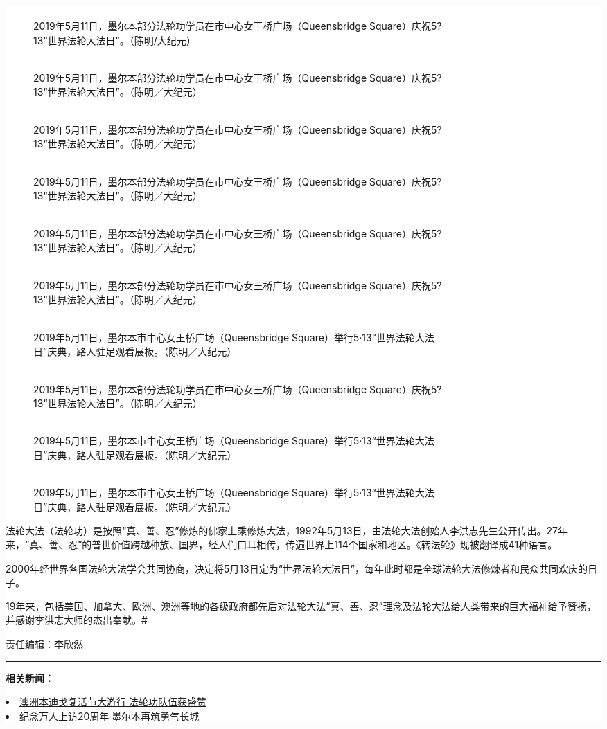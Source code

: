 <figure id="attachment_11250501" aria-describedby="caption-attachment-11250501" style="width: 600px" class="wp-caption aligncenter"><a target="_blank" href="https://i.epochtimes.com/assets/uploads/2019/05/A51G4350.jpg"><img class="size-large wp-image-11250501" src="https://i.epochtimes.com/assets/uploads/2019/05/A51G4350-600x400.jpg" alt="" width="600" b="400" /></a><figcaption id="caption-attachment-11250501" class="wp-caption-text">2019年5月11日，墨尔本部分法轮功学员在市中心女王桥广场（Queensbridge Square）庆祝5?13“世界法轮大法日”。（陈明/大纪元）</figcaption></figure>
<figure id="attachment_11250503" aria-describedby="caption-attachment-11250503" style="width: 600px" class="wp-caption aligncenter"><a target="_blank" href="https://i.epochtimes.com/assets/uploads/2019/05/A51G4390.jpg"><img class="size-large wp-image-11250503" src="https://i.epochtimes.com/assets/uploads/2019/05/A51G4390-600x400.jpg" alt="" width="600" b="400" /></a><figcaption id="caption-attachment-11250503" class="wp-caption-text">2019年5月11日，墨尔本部分法轮功学员在市中心女王桥广场（Queensbridge Square）庆祝5?13“世界法轮大法日”。（陈明／大纪元）</figcaption></figure>
<figure id="attachment_11250506" aria-describedby="caption-attachment-11250506" style="width: 600px" class="wp-caption aligncenter"><a target="_blank" href="https://i.epochtimes.com/assets/uploads/2019/05/A51G3989.jpg"><img class="size-large wp-image-11250506" src="https://i.epochtimes.com/assets/uploads/2019/05/A51G3989-600x400.jpg" alt="" width="600" b="400" /></a><figcaption id="caption-attachment-11250506" class="wp-caption-text">2019年5月11日，墨尔本部分法轮功学员在市中心女王桥广场（Queensbridge Square）庆祝5?13“世界法轮大法日”。（陈明／大纪元）</figcaption></figure>
<figure id="attachment_11250474" aria-describedby="caption-attachment-11250474" style="width: 600px" class="wp-caption aligncenter"><a target="_blank" href="https://i.epochtimes.com/assets/uploads/2019/05/A51G4183.jpg"><img class="size-large wp-image-11250474" src="https://i.epochtimes.com/assets/uploads/2019/05/A51G4183-600x400.jpg" alt="" width="600" b="400" /></a><figcaption id="caption-attachment-11250474" class="wp-caption-text">2019年5月11日，墨尔本部分法轮功学员在市中心女王桥广场（Queensbridge Square）庆祝5?13“世界法轮大法日”。（陈明／大纪元）</figcaption></figure>
<figure id="attachment_11250471" aria-describedby="caption-attachment-11250471" style="width: 600px" class="wp-caption aligncenter"><a target="_blank" href="https://i.epochtimes.com/assets/uploads/2019/05/A51G3841.jpg"><img class="size-large wp-image-11250471" src="https://i.epochtimes.com/assets/uploads/2019/05/A51G3841-600x400.jpg" alt="" width="600" b="400" /></a><figcaption id="caption-attachment-11250471" class="wp-caption-text">2019年5月11日，墨尔本部分法轮功学员在市中心女王桥广场（Queensbridge Square）庆祝5?13“世界法轮大法日”。（陈明／大纪元）</figcaption></figure>
<figure id="attachment_11250511" aria-describedby="caption-attachment-11250511" style="width: 600px" class="wp-caption aligncenter"><a target="_blank" href="https://i.epochtimes.com/assets/uploads/2019/05/A51G4010.jpg"><img class="size-large wp-image-11250511" src="https://i.epochtimes.com/assets/uploads/2019/05/A51G4010-600x400.jpg" alt="" width="600" b="400" /></a><figcaption id="caption-attachment-11250511" class="wp-caption-text">2019年5月11日，墨尔本部分法轮功学员在市中心女王桥广场（Queensbridge Square）庆祝5?13“世界法轮大法日”。（陈明／大纪元）</figcaption></figure>
<figure id="attachment_11250512" aria-describedby="caption-attachment-11250512" style="width: 600px" class="wp-caption aligncenter"><a target="_blank" href="https://i.epochtimes.com/assets/uploads/2019/05/A51G4070.jpg"><img class="size-large wp-image-11250512" src="https://i.epochtimes.com/assets/uploads/2019/05/A51G4070-600x400.jpg" alt="" width="600" b="400" /></a><figcaption id="caption-attachment-11250512" class="wp-caption-text">2019年5月11日，墨尔本市中心女王桥广场（Queensbridge Square）举行5·13“世界法轮大法日”庆典，路人驻足观看展板。（陈明／大纪元）</figcaption></figure>
<figure id="attachment_11250515" aria-describedby="caption-attachment-11250515" style="width: 600px" class="wp-caption aligncenter"><a target="_blank" href="https://i.epochtimes.com/assets/uploads/2019/05/A51G3731.jpg"><img class="size-large wp-image-11250515" src="https://i.epochtimes.com/assets/uploads/2019/05/A51G3731-600x400.jpg" alt="" width="600" b="400" /></a><figcaption id="caption-attachment-11250515" class="wp-caption-text">2019年5月11日，墨尔本部分法轮功学员在市中心女王桥广场（Queensbridge Square）庆祝5?13“世界法轮大法日”。（陈明／大纪元）</figcaption></figure>
<figure id="attachment_11250522" aria-describedby="caption-attachment-11250522" style="width: 600px" class="wp-caption aligncenter"><a target="_blank" href="https://i.epochtimes.com/assets/uploads/2019/05/A51G3707.jpg"><img class="size-large wp-image-11250522" src="https://i.epochtimes.com/assets/uploads/2019/05/A51G3707-600x400.jpg" alt="" width="600" b="400" /></a><figcaption id="caption-attachment-11250522" class="wp-caption-text">2019年5月11日，墨尔本市中心女王桥广场（Queensbridge Square）举行5·13“世界法轮大法日”庆典，路人驻足观看展板。（陈明／大纪元）</figcaption></figure>
<figure id="attachment_11250523" aria-describedby="caption-attachment-11250523" style="width: 600px" class="wp-caption aligncenter"><a target="_blank" href="https://i.epochtimes.com/assets/uploads/2019/05/A51G3713.jpg"><img class="size-large wp-image-11250523" src="https://i.epochtimes.com/assets/uploads/2019/05/A51G3713-600x400.jpg" alt="" width="600" b="400" /></a><figcaption id="caption-attachment-11250523" class="wp-caption-text">2019年5月11日，墨尔本市中心女王桥广场（Queensbridge Square）举行5·13“世界法轮大法日”庆典，路人驻足观看展板。（陈明／大纪元）</figcaption></figure>
<p>法轮大法（法轮功）是按照“真、善、忍”修炼的佛家上乘修炼大法，1992年5月13日，由法轮大法创始人李洪志先生公开传出。27年来，“真、善、忍”的普世价值跨越种族、国界，经人们口耳相传，传遍世界上114个国家和地区。《转法轮》现被翻译成41种语言。</p>
<p>2000年经世界各国法轮大法学会共同协商，决定将5月13日定为“世界法轮大法日”，每年此时都是全球法轮大法修煉者和民众共同欢庆的日子。</p>
<p>19年来，包括美国、加拿大、欧洲、澳洲等地的各级政府都先后对法轮大法“真、善、忍”理念及法轮大法给人类带来的巨大福祉给予赞扬，并感谢李洪志大师的杰出奉献。#</p>
<p>责任编辑：李欣然</p>

<hr>


<strong>相关新闻：</strong>
<li><a href="https://github.com/19920513/djy/blob/master/gb/19/4/21/n11202976.md#1">澳洲本迪戈复活节大游行 法轮功队伍获盛赞</a></li>
<li><a href="https://github.com/19920513/djy/blob/master/gb/19/4/25/n11212530.md#1">纪念万人上访20周年 墨尔本再筑勇气长城</a></li>